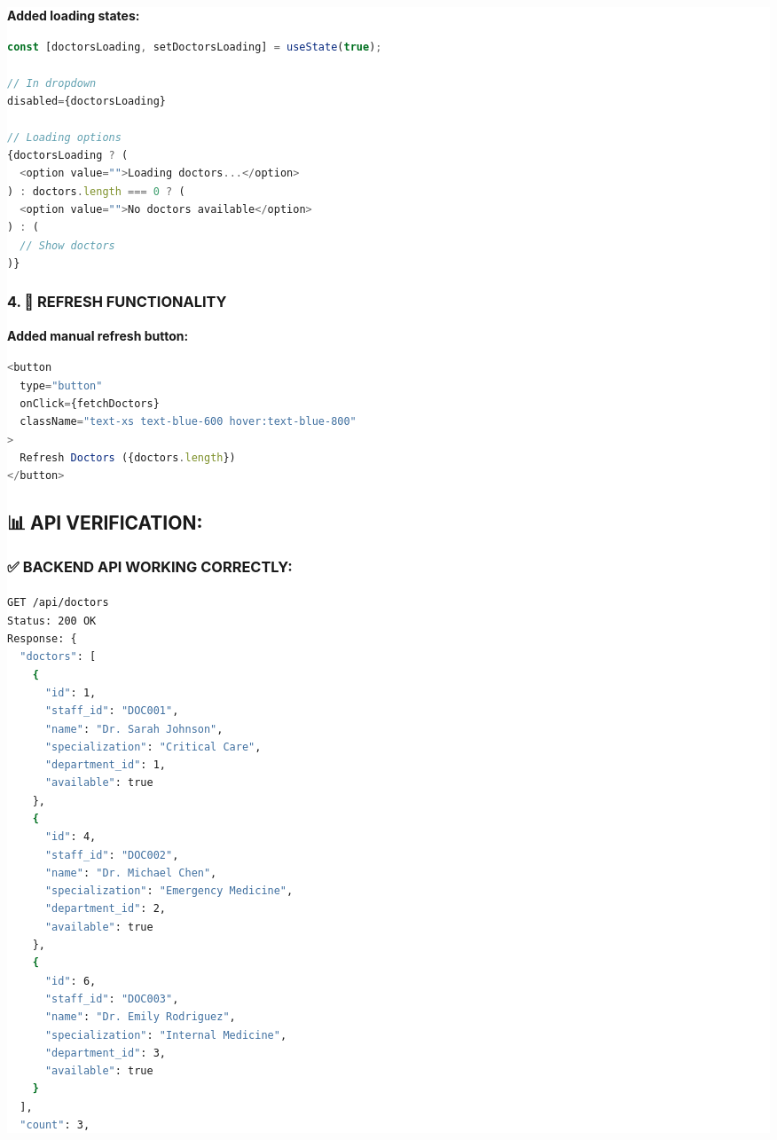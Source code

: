 **Added loading states:**
```javascript
const [doctorsLoading, setDoctorsLoading] = useState(true);

// In dropdown
disabled={doctorsLoading}

// Loading options
{doctorsLoading ? (
  <option value="">Loading doctors...</option>
) : doctors.length === 0 ? (
  <option value="">No doctors available</option>
) : (
  // Show doctors
)}
```

### **4. 🔄 REFRESH FUNCTIONALITY**

**Added manual refresh button:**
```javascript
<button
  type="button"
  onClick={fetchDoctors}
  className="text-xs text-blue-600 hover:text-blue-800"
>
  Refresh Doctors ({doctors.length})
</button>
```

## 📊 **API VERIFICATION:**

### **✅ BACKEND API WORKING CORRECTLY:**
```bash
GET /api/doctors
Status: 200 OK
Response: {
  "doctors": [
    {
      "id": 1,
      "staff_id": "DOC001", 
      "name": "Dr. Sarah Johnson",
      "specialization": "Critical Care",
      "department_id": 1,
      "available": true
    },
    {
      "id": 4,
      "staff_id": "DOC002",
      "name": "Dr. Michael Chen", 
      "specialization": "Emergency Medicine",
      "department_id": 2,
      "available": true
    },
    {
      "id": 6,
      "staff_id": "DOC003",
      "name": "Dr. Emily Rodriguez",
      "specialization": "Internal Medicine", 
      "department_id": 3,
      "available": true
    }
  ],
  "count": 3,
```